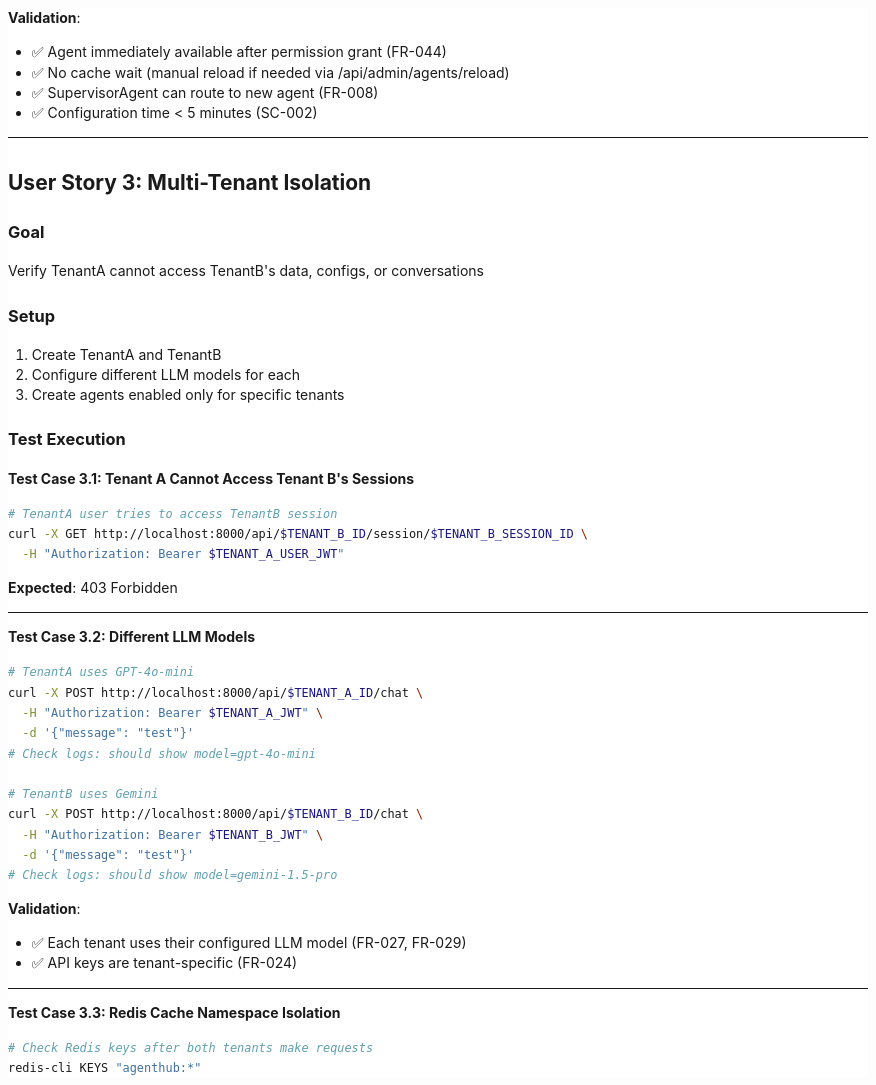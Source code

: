 **Validation**:
- ✅ Agent immediately available after permission grant (FR-044)
- ✅ No cache wait (manual reload if needed via /api/admin/agents/reload)
- ✅ SupervisorAgent can route to new agent (FR-008)
- ✅ Configuration time < 5 minutes (SC-002)

---

## User Story 3: Multi-Tenant Isolation

### Goal
Verify TenantA cannot access TenantB's data, configs, or conversations

### Setup

1. Create TenantA and TenantB
2. Configure different LLM models for each
3. Create agents enabled only for specific tenants

### Test Execution

**Test Case 3.1: Tenant A Cannot Access Tenant B's Sessions**
```bash
# TenantA user tries to access TenantB session
curl -X GET http://localhost:8000/api/$TENANT_B_ID/session/$TENANT_B_SESSION_ID \
  -H "Authorization: Bearer $TENANT_A_USER_JWT"
```

**Expected**: 403 Forbidden

---

**Test Case 3.2: Different LLM Models**
```bash
# TenantA uses GPT-4o-mini
curl -X POST http://localhost:8000/api/$TENANT_A_ID/chat \
  -H "Authorization: Bearer $TENANT_A_JWT" \
  -d '{"message": "test"}'
# Check logs: should show model=gpt-4o-mini

# TenantB uses Gemini
curl -X POST http://localhost:8000/api/$TENANT_B_ID/chat \
  -H "Authorization: Bearer $TENANT_B_JWT" \
  -d '{"message": "test"}'
# Check logs: should show model=gemini-1.5-pro
```

**Validation**:
- ✅ Each tenant uses their configured LLM model (FR-027, FR-029)
- ✅ API keys are tenant-specific (FR-024)

---

**Test Case 3.3: Redis Cache Namespace Isolation**
```bash
# Check Redis keys after both tenants make requests
redis-cli KEYS "agenthub:*"
```
